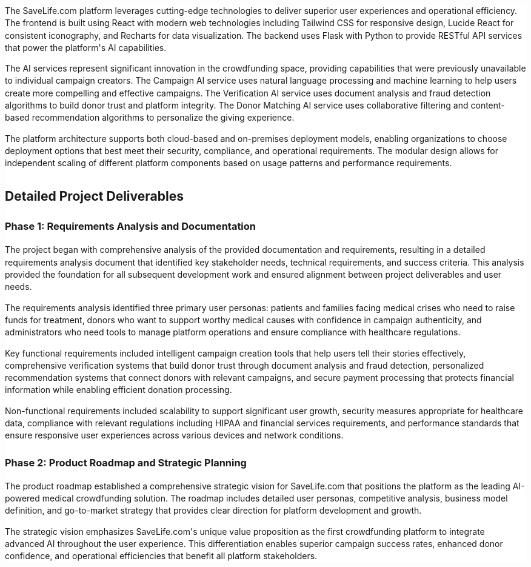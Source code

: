 The SaveLife.com platform leverages cutting-edge technologies to deliver superior user experiences and operational efficiency. The frontend is built using React with modern web technologies including Tailwind CSS for responsive design, Lucide React for consistent iconography, and Recharts for data visualization. The backend uses Flask with Python to provide RESTful API services that power the platform's AI capabilities.

The AI services represent significant innovation in the crowdfunding space, providing capabilities that were previously unavailable to individual campaign creators. The Campaign AI service uses natural language processing and machine learning to help users create more compelling and effective campaigns. The Verification AI service uses document analysis and fraud detection algorithms to build donor trust and platform integrity. The Donor Matching AI service uses collaborative filtering and content-based recommendation algorithms to personalize the giving experience.

The platform architecture supports both cloud-based and on-premises deployment models, enabling organizations to choose deployment options that best meet their security, compliance, and operational requirements. The modular design allows for independent scaling of different platform components based on usage patterns and performance requirements.

## Detailed Project Deliverables

### Phase 1: Requirements Analysis and Documentation

The project began with comprehensive analysis of the provided documentation and requirements, resulting in a detailed requirements analysis document that identified key stakeholder needs, technical requirements, and success criteria. This analysis provided the foundation for all subsequent development work and ensured alignment between project deliverables and user needs.

The requirements analysis identified three primary user personas: patients and families facing medical crises who need to raise funds for treatment, donors who want to support worthy medical causes with confidence in campaign authenticity, and administrators who need tools to manage platform operations and ensure compliance with healthcare regulations.

Key functional requirements included intelligent campaign creation tools that help users tell their stories effectively, comprehensive verification systems that build donor trust through document analysis and fraud detection, personalized recommendation systems that connect donors with relevant campaigns, and secure payment processing that protects financial information while enabling efficient donation processing.

Non-functional requirements included scalability to support significant user growth, security measures appropriate for healthcare data, compliance with relevant regulations including HIPAA and financial services requirements, and performance standards that ensure responsive user experiences across various devices and network conditions.

### Phase 2: Product Roadmap and Strategic Planning

The product roadmap established a comprehensive strategic vision for SaveLife.com that positions the platform as the leading AI-powered medical crowdfunding solution. The roadmap includes detailed user personas, competitive analysis, business model definition, and go-to-market strategy that provides clear direction for platform development and growth.

The strategic vision emphasizes SaveLife.com's unique value proposition as the first crowdfunding platform to integrate advanced AI throughout the user experience. This differentiation enables superior campaign success rates, enhanced donor confidence, and operational efficiencies that benefit all platform stakeholders.
